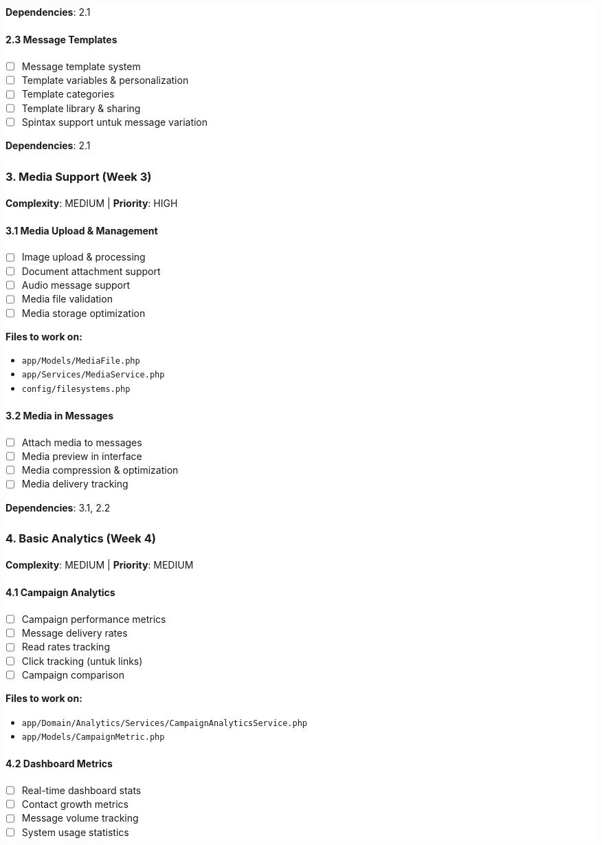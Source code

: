 **Dependencies**: 2.1

#### 2.3 Message Templates
- [ ] Message template system
- [ ] Template variables & personalization
- [ ] Template categories
- [ ] Template library & sharing
- [ ] Spintax support untuk message variation

**Dependencies**: 2.1

### 3. Media Support (Week 3)
**Complexity**: MEDIUM | **Priority**: HIGH

#### 3.1 Media Upload & Management
- [ ] Image upload & processing
- [ ] Document attachment support
- [ ] Audio message support
- [ ] Media file validation
- [ ] Media storage optimization

**Files to work on:**
- `app/Models/MediaFile.php`
- `app/Services/MediaService.php`
- `config/filesystems.php`

#### 3.2 Media in Messages
- [ ] Attach media to messages
- [ ] Media preview in interface
- [ ] Media compression & optimization
- [ ] Media delivery tracking

**Dependencies**: 3.1, 2.2

### 4. Basic Analytics (Week 4)
**Complexity**: MEDIUM | **Priority**: MEDIUM

#### 4.1 Campaign Analytics
- [ ] Campaign performance metrics
- [ ] Message delivery rates
- [ ] Read rates tracking
- [ ] Click tracking (untuk links)
- [ ] Campaign comparison

**Files to work on:**
- `app/Domain/Analytics/Services/CampaignAnalyticsService.php`
- `app/Models/CampaignMetric.php`

#### 4.2 Dashboard Metrics
- [ ] Real-time dashboard stats
- [ ] Contact growth metrics
- [ ] Message volume tracking
- [ ] System usage statistics
